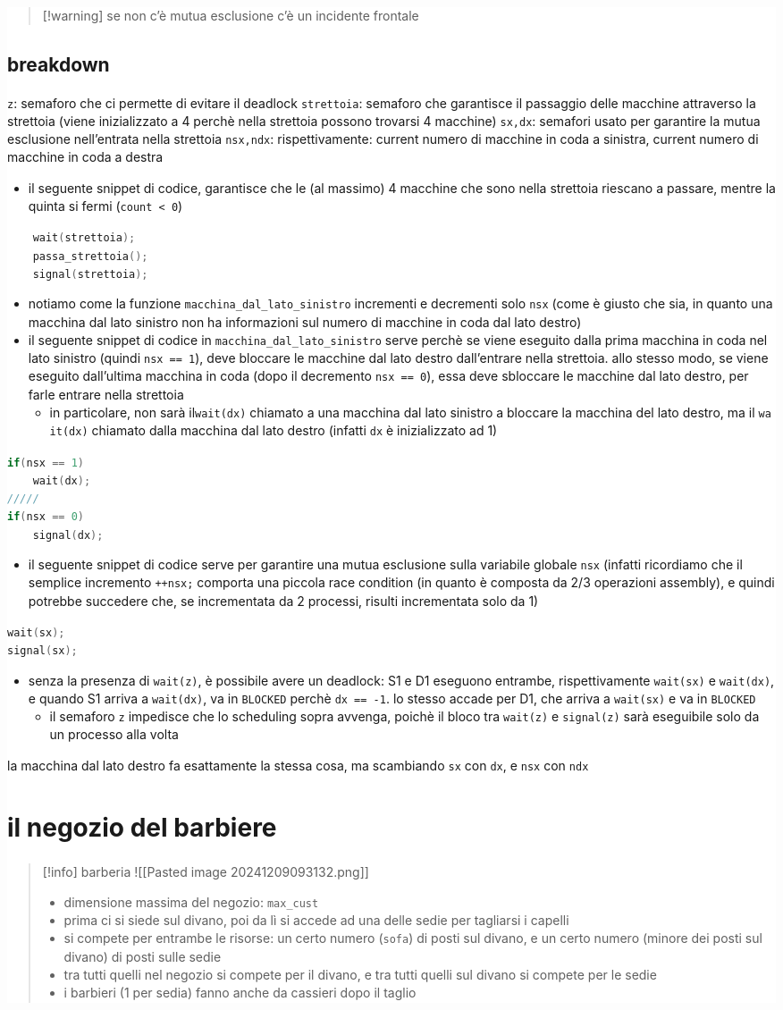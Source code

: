 >[!warning] se non c’è mutua esclusione c’è un incidente frontale
## breakdown
`z`: semaforo che ci permette di evitare il deadlock
`strettoia`: semaforo che garantisce il passaggio delle macchine attraverso la strettoia (viene inizializzato a 4 perchè nella strettoia possono trovarsi 4 macchine)
`sx,dx`: semafori usato per garantire la mutua esclusione nell’entrata nella strettoia
`nsx,ndx`: rispettivamente: current numero di macchine in coda a sinistra, current numero di macchine in coda a destra

- il seguente snippet di codice, garantisce che le (al massimo) 4 macchine che sono nella strettoia riescano a passare, mentre la quinta si fermi (`count < 0`)
```c
	wait(strettoia);
	passa_strettoia();
	signal(strettoia);
```

- notiamo come la funzione `macchina_dal_lato_sinistro` incrementi e decrementi solo `nsx` (come è giusto che sia, in quanto una macchina dal lato sinistro non ha informazioni sul numero di macchine in coda dal lato destro)
- il seguente snippet di codice in `macchina_dal_lato_sinistro` serve perchè se viene eseguito dalla prima macchina in coda nel lato sinistro (quindi `nsx == 1`), deve bloccare le macchine dal lato destro dall’entrare nella strettoia. allo stesso modo, se viene eseguito dall’ultima macchina in coda (dopo il decremento `nsx == 0`), essa deve sbloccare le macchine dal lato destro, per farle entrare nella strettoia
	- in particolare, non sarà il`wait(dx)` chiamato a una macchina dal lato sinistro a bloccare la macchina del lato destro, ma il `wait(dx)` chiamato dalla macchina dal lato destro (infatti `dx` è inizializzato ad 1)
```c
if(nsx == 1)
	wait(dx);
/////
if(nsx == 0)
	signal(dx);
```

- il seguente snippet di codice serve per garantire una mutua esclusione sulla variabile globale `nsx` (infatti ricordiamo che il semplice incremento `++nsx;` comporta una piccola race condition (in quanto è composta da 2/3 operazioni assembly), e quindi potrebbe succedere che, se incrementata da 2 processi, risulti incrementata solo da 1)
```c
wait(sx);
signal(sx);
```

- senza la presenza di `wait(z)`, è possibile avere un deadlock: S1 e D1 eseguono entrambe, rispettivamente `wait(sx)` e `wait(dx)`, e quando S1 arriva a `wait(dx)`, va in `BLOCKED` perchè `dx == -1`. lo stesso accade per D1, che arriva a `wait(sx)` e va in `BLOCKED`
	- il semaforo `z` impedisce che lo scheduling sopra avvenga, poichè il bloco tra `wait(z)` e `signal(z)` sarà eseguibile solo da un processo alla volta

la macchina dal lato destro fa esattamente la stessa cosa, ma scambiando `sx` con `dx`, e `nsx` con `ndx`
# il negozio del barbiere
>[!info] barberia
![[Pasted image 20241209093132.png]]
>- dimensione massima del negozio: `max_cust`
>- prima ci si siede sul divano, poi da lì si accede ad una delle sedie per tagliarsi i capelli
>- si compete per entrambe le risorse: un certo numero (`sofa`) di posti sul divano, e un certo numero (minore dei posti sul divano) di posti sulle sedie
>- tra tutti quelli nel negozio si compete per il divano, e tra tutti quelli sul divano si compete per le sedie
>- i barbieri (1 per sedia) fanno anche da cassieri dopo il taglio
